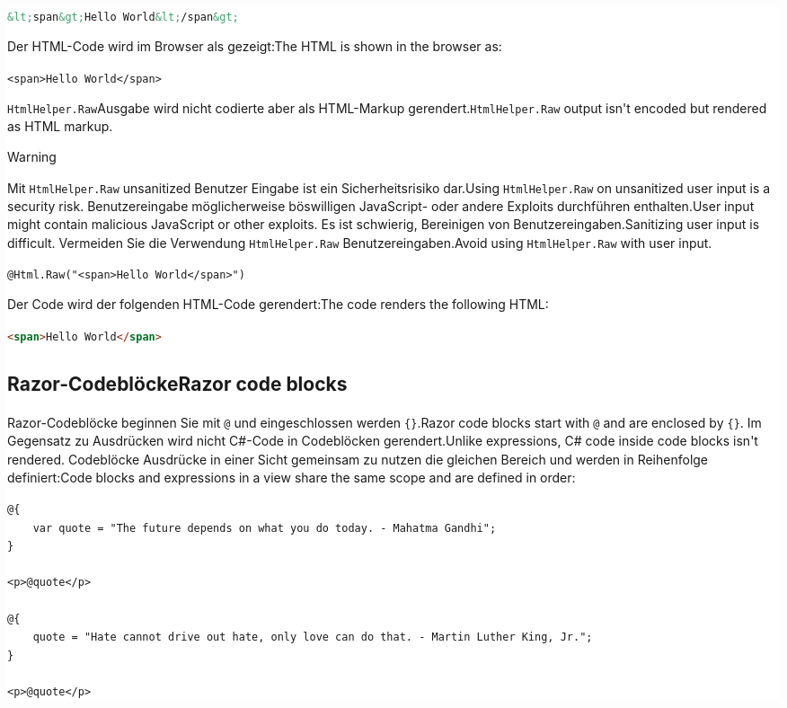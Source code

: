```html
&lt;span&gt;Hello World&lt;/span&gt;
```

<span data-ttu-id="2839b-162">Der HTML-Code wird im Browser als gezeigt:</span><span class="sxs-lookup"><span data-stu-id="2839b-162">The HTML is shown in the browser as:</span></span>

```
<span>Hello World</span>
```

<span data-ttu-id="2839b-163">`HtmlHelper.Raw`Ausgabe wird nicht codierte aber als HTML-Markup gerendert.</span><span class="sxs-lookup"><span data-stu-id="2839b-163">`HtmlHelper.Raw` output isn't encoded but rendered as HTML markup.</span></span>

> [!WARNING]
> <span data-ttu-id="2839b-164">Mit `HtmlHelper.Raw` unsanitized Benutzer Eingabe ist ein Sicherheitsrisiko dar.</span><span class="sxs-lookup"><span data-stu-id="2839b-164">Using `HtmlHelper.Raw` on unsanitized user input is a security risk.</span></span> <span data-ttu-id="2839b-165">Benutzereingabe möglicherweise böswilligen JavaScript- oder andere Exploits durchführen enthalten.</span><span class="sxs-lookup"><span data-stu-id="2839b-165">User input might contain malicious JavaScript or other exploits.</span></span> <span data-ttu-id="2839b-166">Es ist schwierig, Bereinigen von Benutzereingaben.</span><span class="sxs-lookup"><span data-stu-id="2839b-166">Sanitizing user input is difficult.</span></span> <span data-ttu-id="2839b-167">Vermeiden Sie die Verwendung `HtmlHelper.Raw` Benutzereingaben.</span><span class="sxs-lookup"><span data-stu-id="2839b-167">Avoid using `HtmlHelper.Raw` with user input.</span></span>

```cshtml
@Html.Raw("<span>Hello World</span>")
```

<span data-ttu-id="2839b-168">Der Code wird der folgenden HTML-Code gerendert:</span><span class="sxs-lookup"><span data-stu-id="2839b-168">The code renders the following HTML:</span></span>

```html
<span>Hello World</span>
```

## <a name="razor-code-blocks"></a><span data-ttu-id="2839b-169">Razor-Codeblöcke</span><span class="sxs-lookup"><span data-stu-id="2839b-169">Razor code blocks</span></span>

<span data-ttu-id="2839b-170">Razor-Codeblöcke beginnen Sie mit `@` und eingeschlossen werden `{}`.</span><span class="sxs-lookup"><span data-stu-id="2839b-170">Razor code blocks start with `@` and are enclosed by `{}`.</span></span> <span data-ttu-id="2839b-171">Im Gegensatz zu Ausdrücken wird nicht C#-Code in Codeblöcken gerendert.</span><span class="sxs-lookup"><span data-stu-id="2839b-171">Unlike expressions, C# code inside code blocks isn't rendered.</span></span> <span data-ttu-id="2839b-172">Codeblöcke Ausdrücke in einer Sicht gemeinsam zu nutzen die gleichen Bereich und werden in Reihenfolge definiert:</span><span class="sxs-lookup"><span data-stu-id="2839b-172">Code blocks and expressions in a view share the same scope and are defined in order:</span></span>

```cshtml
@{
    var quote = "The future depends on what you do today. - Mahatma Gandhi";
}

<p>@quote</p>

@{
    quote = "Hate cannot drive out hate, only love can do that. - Martin Luther King, Jr.";
}

<p>@quote</p>
```
